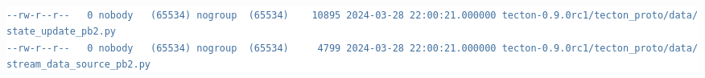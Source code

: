 ```diff
--rw-r--r--   0 nobody   (65534) nogroup  (65534)    10895 2024-03-28 22:00:21.000000 tecton-0.9.0rc1/tecton_proto/data/state_update_pb2.py
--rw-r--r--   0 nobody   (65534) nogroup  (65534)     4799 2024-03-28 22:00:21.000000 tecton-0.9.0rc1/tecton_proto/data/stream_data_source_pb2.py
